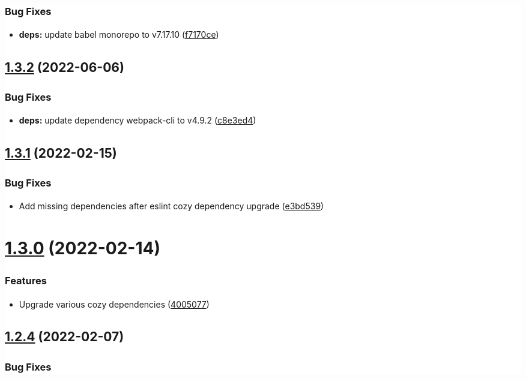 
### Bug Fixes

* **deps:** update babel monorepo to v7.17.10 ([f7170ce](https://github.com/konnectors/libs/commit/f7170ce425d8f456f044340edb765b7e39c82148))





## [1.3.2](https://github.com/konnectors/libs/compare/cozy-konnector-build@1.3.1...cozy-konnector-build@1.3.2) (2022-06-06)


### Bug Fixes

* **deps:** update dependency webpack-cli to v4.9.2 ([c8e3ed4](https://github.com/konnectors/libs/commit/c8e3ed4185c00fd28be3d923d2b89caef0e312b3))





## [1.3.1](https://github.com/konnectors/libs/compare/cozy-konnector-build@1.3.0...cozy-konnector-build@1.3.1) (2022-02-15)


### Bug Fixes

* Add missing dependencies after eslint cozy dependency upgrade ([e3bd539](https://github.com/konnectors/libs/commit/e3bd539164aab66c3eca448f0b41063c8a1fe1c7))





# [1.3.0](https://github.com/konnectors/libs/compare/cozy-konnector-build@1.2.4...cozy-konnector-build@1.3.0) (2022-02-14)


### Features

* Upgrade various cozy dependencies ([4005077](https://github.com/konnectors/libs/commit/40050778413d1007d5970c048bdb1e11be713a50))





## [1.2.4](https://github.com/konnectors/libs/compare/cozy-konnector-build@1.2.3...cozy-konnector-build@1.2.4) (2022-02-07)


### Bug Fixes
